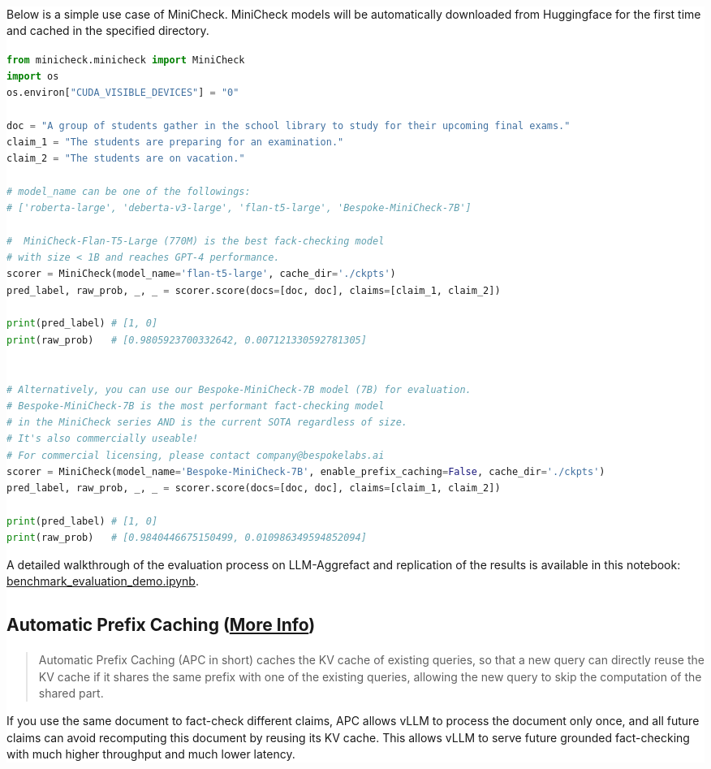 
Below is a simple use case of MiniCheck. MiniCheck models will be automatically downloaded from Huggingface for the first time and cached in the specified directory.


```python
from minicheck.minicheck import MiniCheck
import os
os.environ["CUDA_VISIBLE_DEVICES"] = "0"

doc = "A group of students gather in the school library to study for their upcoming final exams."
claim_1 = "The students are preparing for an examination."
claim_2 = "The students are on vacation."

# model_name can be one of the followings:
# ['roberta-large', 'deberta-v3-large', 'flan-t5-large', 'Bespoke-MiniCheck-7B']

#  MiniCheck-Flan-T5-Large (770M) is the best fack-checking model 
# with size < 1B and reaches GPT-4 performance.
scorer = MiniCheck(model_name='flan-t5-large', cache_dir='./ckpts')
pred_label, raw_prob, _, _ = scorer.score(docs=[doc, doc], claims=[claim_1, claim_2])

print(pred_label) # [1, 0]
print(raw_prob)   # [0.9805923700332642, 0.007121330592781305]


# Alternatively, you can use our Bespoke-MiniCheck-7B model (7B) for evaluation. 
# Bespoke-MiniCheck-7B is the most performant fact-checking model 
# in the MiniCheck series AND is the current SOTA regardless of size.
# It's also commercially useable! 
# For commercial licensing, please contact company@bespokelabs.ai
scorer = MiniCheck(model_name='Bespoke-MiniCheck-7B', enable_prefix_caching=False, cache_dir='./ckpts')
pred_label, raw_prob, _, _ = scorer.score(docs=[doc, doc], claims=[claim_1, claim_2])

print(pred_label) # [1, 0]
print(raw_prob)   # [0.9840446675150499, 0.010986349594852094]
```

A detailed walkthrough of the evaluation process on LLM-Aggrefact and replication of the results is available in this notebook: [benchmark_evaluation_demo.ipynb](./benchmark_evaluation_demo.ipynb).

## Automatic Prefix Caching ([More Info](https://docs.vllm.ai/en/latest/automatic_prefix_caching/apc.html))

> Automatic Prefix Caching (APC in short) caches the KV cache of existing queries, so that a new query can directly reuse the KV cache if it shares the same prefix with one of the existing queries, allowing the new query to skip the computation of the shared part.

If you use the same document to fact-check different claims, APC allows vLLM to process the document only once, and all future claims can avoid recomputing this document by reusing its KV cache. This allows vLLM to serve future grounded fact-checking with much higher throughput and much lower latency.
